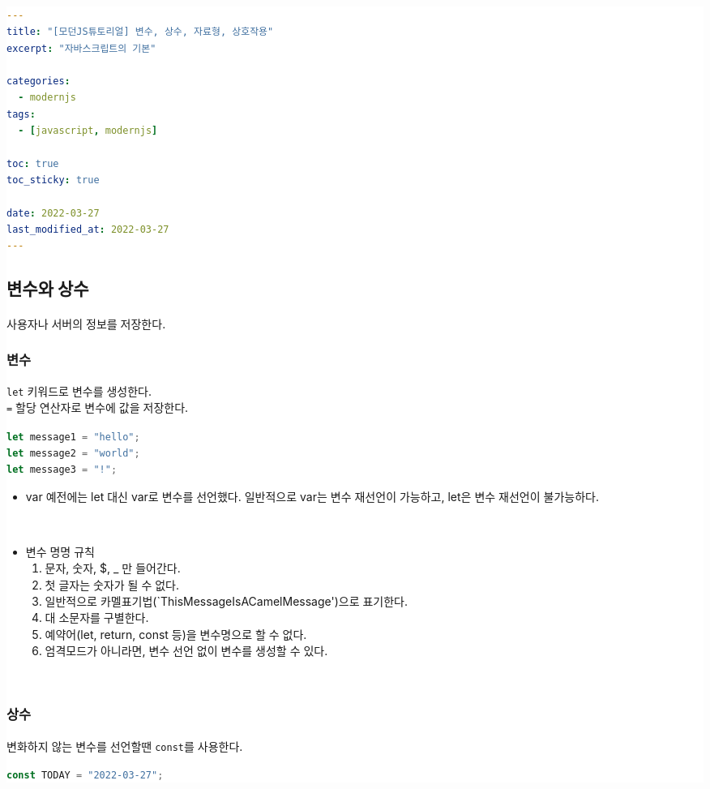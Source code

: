 ```yaml
---
title: "[모던JS튜토리얼] 변수, 상수, 자료형, 상호작용"
excerpt: "자바스크립트의 기본"

categories:
  - modernjs
tags:
  - [javascript, modernjs]

toc: true
toc_sticky: true

date: 2022-03-27
last_modified_at: 2022-03-27
---
```


## 변수와 상수

사용자나 서버의 정보를 저장한다.

### 변수

`let` 키워드로 변수를 생성한다.  
`=` 할당 연산자로 변수에 값을 저장한다.

```js
let message1 = "hello";
let message2 = "world";
let message3 = "!";
```

- var
  예전에는 let 대신 var로 변수를 선언했다.
  일반적으로 var는 변수 재선언이 가능하고, let은 변수 재선언이 불가능하다.

<br>

- 변수 명명 규칙
  1. 문자, 숫자, $, \_ 만 들어간다.
  2. 첫 글자는 숫자가 될 수 없다.
  3. 일반적으로 카멜표기법(`ThisMessageIsACamelMessage')으로 표기한다.
  4. 대 소문자를 구별한다.
  5. 예약어(let, return, const 등)을 변수명으로 할 수 없다.
  6. 엄격모드가 아니라면, 변수 선언 없이 변수를 생성할 수 있다.

<br>

### 상수

변화하지 않는 변수를 선언할땐 `const`를 사용한다.

```js
const TODAY = "2022-03-27";
```
